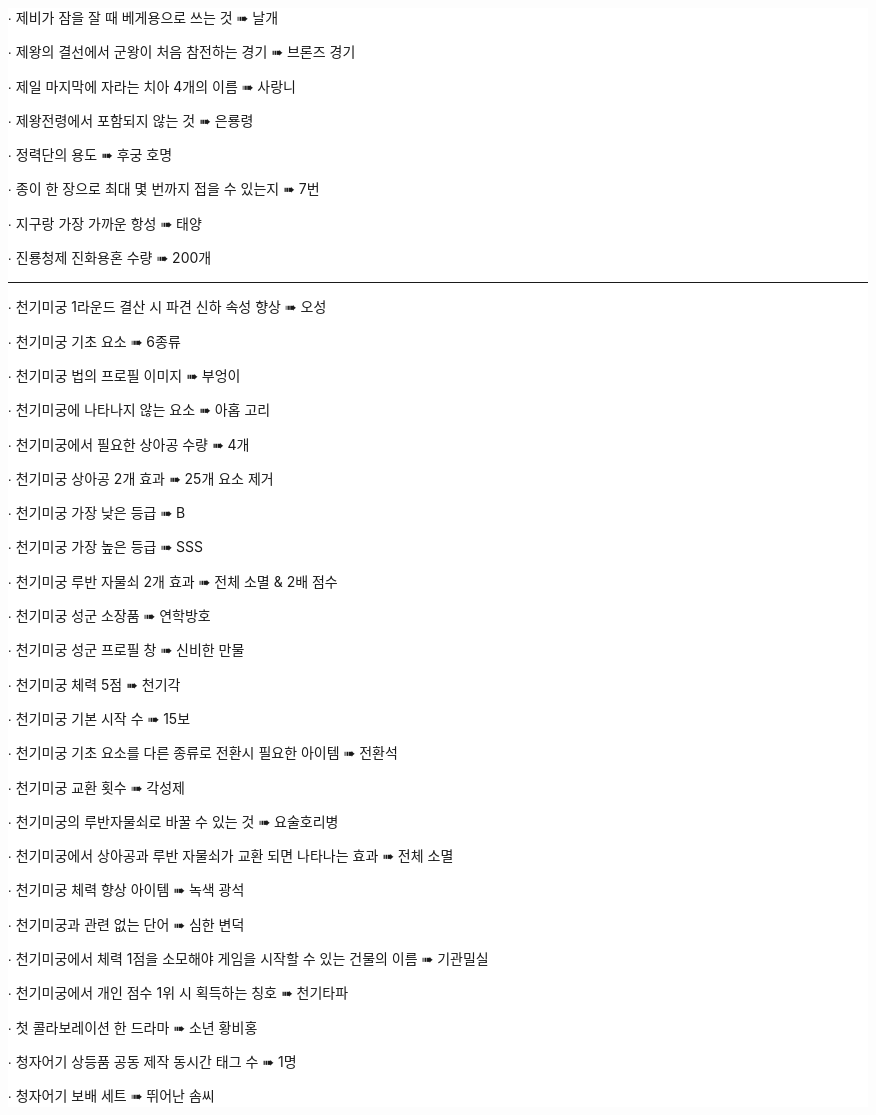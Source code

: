 ∙ 제비가 잠을 잘 때 베게용으로 쓰는 것 ➠ 날개

∙ 제왕의 결선에서 군왕이 처음 참전하는 경기 ➠ 브론즈 경기

∙ 제일 마지막에 자라는 치아 4개의 이름 ➠ 사랑니

∙ 제왕전령에서 포함되지 않는 것 ➠ 은룡령

∙ 정력단의 용도 ➠ 후궁 호명

∙ 종이 한 장으로 최대 몇 번까지 접을 수 있는지 ➠ 7번

∙ 지구랑 가장 가까운 항성 ➠ 태양

∙ 진룡청제 진화용혼 수량 ➠ 200개
   
---
   
∙ 천기미궁 1라운드 결산 시 파견 신하 속성 향상 ➠ 오성

∙ 천기미궁 기초 요소 ➠ 6종류

∙ 천기미궁 법의 프로필 이미지 ➠ 부엉이

∙ 천기미궁에 나타나지 않는 요소 ➠ 아홉 고리

∙ 천기미궁에서 필요한 상아공 수량 ➠ 4개

∙ 천기미궁 상아공 2개 효과 ➠ 25개 요소 제거

∙ 천기미궁 가장 낮은 등급 ➠ B

∙ 천기미궁 가장 높은 등급 ➠ SSS

∙ 천기미궁 루반 자물쇠 2개 효과 ➠ 전체 소멸 & 2배 점수

∙ 천기미궁 성군 소장품 ➠ 연학방호

∙ 천기미궁 성군 프로필 창 ➠ 신비한 만물

∙ 천기미궁 체력 5점 ➠ 천기각

∙ 천기미궁 기본 시작 수 ➠ 15보

∙ 천기미궁 기초 요소를 다른 종류로 전환시 필요한 아이템 ➠ 전환석

∙ 천기미궁 교환 횟수 ➠ 각성제

∙ 천기미궁의 루반자물쇠로 바꿀 수 있는 것 ➠ 요술호리병

∙ 천기미궁에서 상아공과 루반 자물쇠가 교환 되면 나타나는 효과 ➠ 전체 소멸

∙ 천기미궁 체력 향상 아이템 ➠ 녹색 광석

∙ 천기미궁과 관련 없는 단어 ➠ 심한 변덕

∙ 천기미궁에서 체력 1점을 소모해야 게임을 시작할 수 있는 건물의 이름 ➠ 기관밀실

∙ 천기미궁에서 개인 점수 1위 시 획득하는 칭호 ➠ 천기타파

∙ 첫 콜라보레이션 한 드라마 ➠ 소년 황비홍

∙ 청자어기 상등품 공동 제작 동시간 태그 수 ➠ 1명

∙ 청자어기 보배 세트 ➠ 뛰어난 솜씨
